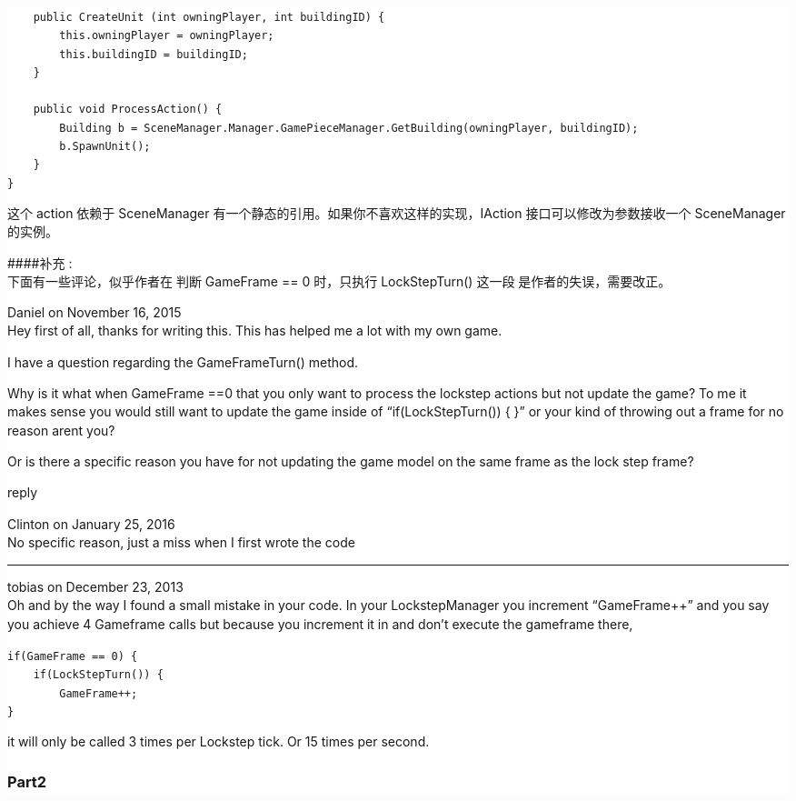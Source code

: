 	    public CreateUnit (int owningPlayer, int buildingID) {
	        this.owningPlayer = owningPlayer;
	        this.buildingID = buildingID;
	    }
	     
	    public void ProcessAction() {
	        Building b = SceneManager.Manager.GamePieceManager.GetBuilding(owningPlayer, buildingID);
	        b.SpawnUnit();
	    }
	}

这个 action 依赖于 SceneManager 有一个静态的引用。如果你不喜欢这样的实现，IAction 接口可以修改为参数接收一个 SceneManager 的实例。  


####补充 :  
下面有一些评论，似乎作者在 判断 GameFrame == 0 时，只执行 LockStepTurn() 这一段 是作者的失误，需要改正。

Daniel on November 16, 2015   
Hey first of all, thanks for writing this. This has helped me a lot with my own game.
	
I have a question regarding the GameFrameTurn() method.
	
Why is it what when GameFrame ==0 that you only want to process the lockstep actions but not update the game? To me it makes sense you would still want to update the game inside of “if(LockStepTurn()) { }” or your kind of throwing out a frame for no reason arent you?
	
Or is there a specific reason you have for not updating the game model on the same frame as the lock step frame?
	
reply
	
Clinton on January 25, 2016  
No specific reason, just a miss when I first wrote the code

----------

tobias on December 23, 2013  
Oh and by the way I found a small mistake in your code. In your LockstepManager you increment “GameFrame++” and you say you achieve 4 Gameframe calls but because you increment it in and don’t execute the gameframe there,

	if(GameFrame == 0) {
		if(LockStepTurn()) {
			GameFrame++;
	}
	
it will only be called 3 times per Lockstep tick. Or 15 times per second.
	
### Part2 


